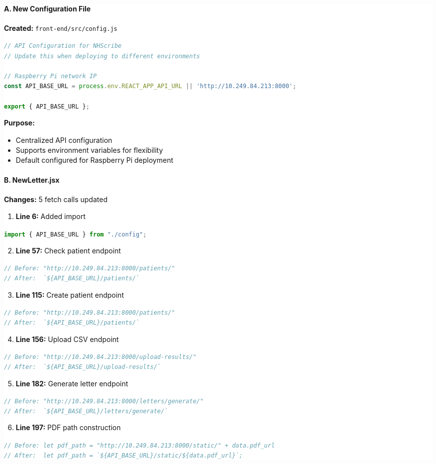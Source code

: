 #### A. New Configuration File

**Created:** `front-end/src/config.js`

```javascript
// API Configuration for NHScribe
// Update this when deploying to different environments

// Raspberry Pi network IP
const API_BASE_URL = process.env.REACT_APP_API_URL || 'http://10.249.84.213:8000';

export { API_BASE_URL };
```

**Purpose:**
- Centralized API configuration
- Supports environment variables for flexibility
- Default configured for Raspberry Pi deployment

#### B. NewLetter.jsx

**Changes:** 5 fetch calls updated

1. **Line 6:** Added import
```javascript
import { API_BASE_URL } from "./config";
```

2. **Line 57:** Check patient endpoint
```javascript
// Before: "http://10.249.84.213:8000/patients/"
// After:  `${API_BASE_URL}/patients/`
```

3. **Line 115:** Create patient endpoint
```javascript
// Before: "http://10.249.84.213:8000/patients/"
// After:  `${API_BASE_URL}/patients/`
```

4. **Line 156:** Upload CSV endpoint
```javascript
// Before: "http://10.249.84.213:8000/upload-results/"
// After:  `${API_BASE_URL}/upload-results/`
```

5. **Line 182:** Generate letter endpoint
```javascript
// Before: "http://10.249.84.213:8000/letters/generate/"
// After:  `${API_BASE_URL}/letters/generate/`
```

6. **Line 197:** PDF path construction
```javascript
// Before: let pdf_path = "http://10.249.84.213:8000/static/" + data.pdf_url
// After:  let pdf_path = `${API_BASE_URL}/static/${data.pdf_url}`;
```

